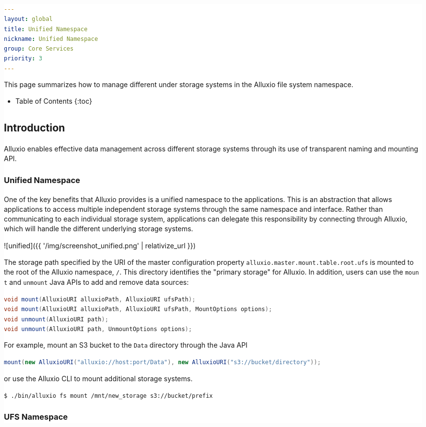 ```yaml
---
layout: global
title: Unified Namespace
nickname: Unified Namespace
group: Core Services
priority: 3
---
```


This page summarizes how to manage different under storage systems in the Alluxio file system
namespace.

* Table of Contents
{:toc}

## Introduction
Alluxio enables effective data management across different storage systems through its use of
transparent naming and mounting API.

### Unified Namespace
One of the key benefits that Alluxio provides is a unified namespace to the applications.
This is an abstraction that allows applications to access multiple independent storage systems
through the same namespace and interface.
Rather than communicating to each individual storage system, applications can delegate this
responsibility by connecting through Alluxio, which will handle the different underlying storage
systems.

![unified]({{ '/img/screenshot_unified.png' | relativize_url }})

The storage path specified by the URI of the master configuration property
`alluxio.master.mount.table.root.ufs` is mounted to the root of the Alluxio namespace, `/`.
This directory identifies the "primary storage" for Alluxio.
In addition, users can use the `mount` and `unmount` Java APIs to add and remove data sources:

```java
void mount(AlluxioURI alluxioPath, AlluxioURI ufsPath);
void mount(AlluxioURI alluxioPath, AlluxioURI ufsPath, MountOptions options);
void unmount(AlluxioURI path);
void unmount(AlluxioURI path, UnmountOptions options);
```

For example, mount an S3 bucket to the `Data` directory through the Java API

```java
mount(new AlluxioURI("alluxio://host:port/Data"), new AlluxioURI("s3://bucket/directory"));
```

or use the Alluxio CLI to mount additional storage systems.

```console
$ ./bin/alluxio fs mount /mnt/new_storage s3://bucket/prefix
```

### UFS Namespace
